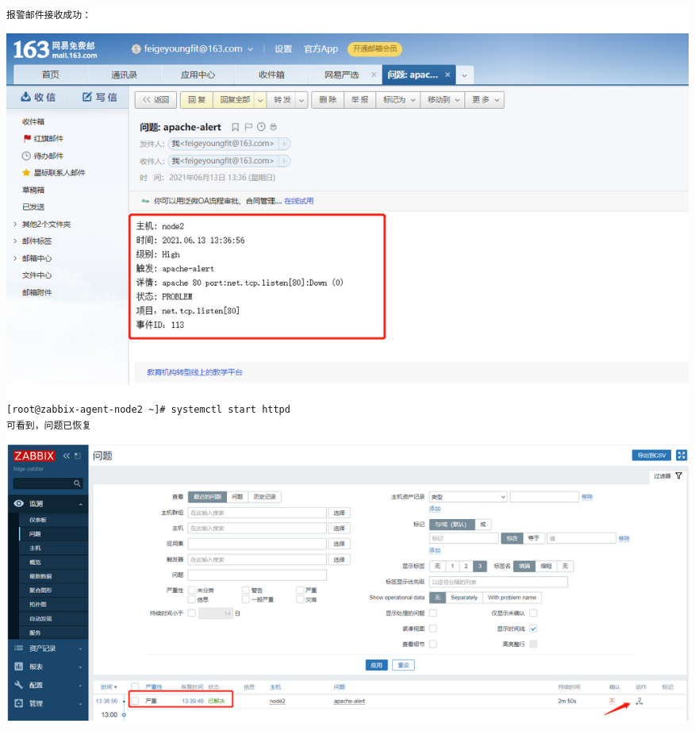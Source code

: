 ```shell
报警邮件接收成功：
```

![img](assets/Zabbix-3/image-20210613133916893.png)

```shell
[root@zabbix-agent-node2 ~]# systemctl start httpd
可看到，问题已恢复
```

![img](assets/Zabbix-3/image-20210613134034780.png)
